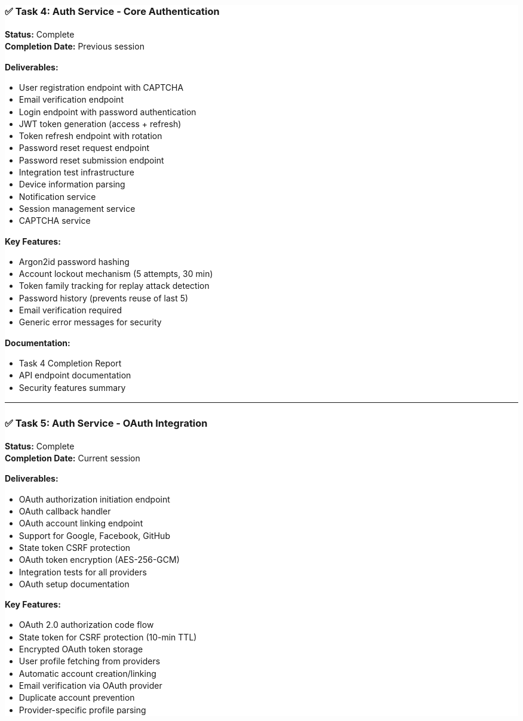 
### ✅ Task 4: Auth Service - Core Authentication
**Status:** Complete  
**Completion Date:** Previous session

**Deliverables:**
- User registration endpoint with CAPTCHA
- Email verification endpoint
- Login endpoint with password authentication
- JWT token generation (access + refresh)
- Token refresh endpoint with rotation
- Password reset request endpoint
- Password reset submission endpoint
- Integration test infrastructure
- Device information parsing
- Notification service
- Session management service
- CAPTCHA service

**Key Features:**
- Argon2id password hashing
- Account lockout mechanism (5 attempts, 30 min)
- Token family tracking for replay attack detection
- Password history (prevents reuse of last 5)
- Email verification required
- Generic error messages for security

**Documentation:**
- Task 4 Completion Report
- API endpoint documentation
- Security features summary

---

### ✅ Task 5: Auth Service - OAuth Integration
**Status:** Complete  
**Completion Date:** Current session

**Deliverables:**
- OAuth authorization initiation endpoint
- OAuth callback handler
- OAuth account linking endpoint
- Support for Google, Facebook, GitHub
- State token CSRF protection
- OAuth token encryption (AES-256-GCM)
- Integration tests for all providers
- OAuth setup documentation

**Key Features:**
- OAuth 2.0 authorization code flow
- State token for CSRF protection (10-min TTL)
- Encrypted OAuth token storage
- User profile fetching from providers
- Automatic account creation/linking
- Email verification via OAuth provider
- Duplicate account prevention
- Provider-specific profile parsing
